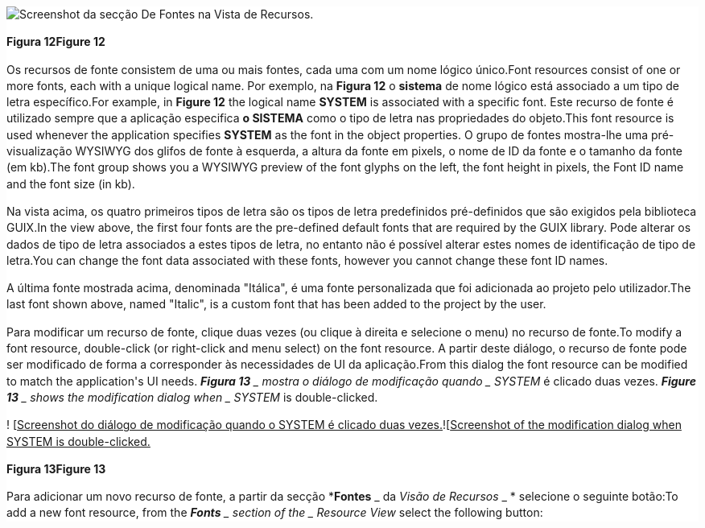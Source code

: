 ![Screenshot da secção De Fontes na Vista de Recursos.](./media/guix-studio/image44.jpg)

<span data-ttu-id="a6b4a-180">**Figura 12**</span><span class="sxs-lookup"><span data-stu-id="a6b4a-180">**Figure 12**</span></span>

<span data-ttu-id="a6b4a-181">Os recursos de fonte consistem de uma ou mais fontes, cada uma com um nome lógico único.</span><span class="sxs-lookup"><span data-stu-id="a6b4a-181">Font resources consist of one or more fonts, each with a unique logical name.</span></span> <span data-ttu-id="a6b4a-182">Por exemplo, na **Figura 12** o **sistema** de nome lógico está associado a um tipo de letra específico.</span><span class="sxs-lookup"><span data-stu-id="a6b4a-182">For example, in **Figure 12** the logical name **SYSTEM** is associated with a specific font.</span></span> <span data-ttu-id="a6b4a-183">Este recurso de fonte é utilizado sempre que a aplicação especifica **o SISTEMA** como o tipo de letra nas propriedades do objeto.</span><span class="sxs-lookup"><span data-stu-id="a6b4a-183">This font resource is used whenever the application specifies **SYSTEM** as the font in the object properties.</span></span> <span data-ttu-id="a6b4a-184">O grupo de fontes mostra-lhe uma pré-visualização WYSIWYG dos glifos de fonte à esquerda, a altura da fonte em pixels, o nome de ID da fonte e o tamanho da fonte (em kb).</span><span class="sxs-lookup"><span data-stu-id="a6b4a-184">The font group shows you a WYSIWYG preview of the font glyphs on the left, the font height in pixels, the Font ID name and the font size (in kb).</span></span>

<span data-ttu-id="a6b4a-185">Na vista acima, os quatro primeiros tipos de letra são os tipos de letra predefinidos pré-definidos que são exigidos pela biblioteca GUIX.</span><span class="sxs-lookup"><span data-stu-id="a6b4a-185">In the view above, the first four fonts are the pre-defined default fonts that are required by the GUIX library.</span></span> <span data-ttu-id="a6b4a-186">Pode alterar os dados de tipo de letra associados a estes tipos de letra, no entanto não é possível alterar estes nomes de identificação de tipo de letra.</span><span class="sxs-lookup"><span data-stu-id="a6b4a-186">You can change the font data associated with these fonts, however you cannot change these font ID names.</span></span>

<span data-ttu-id="a6b4a-187">A última fonte mostrada acima, denominada "Itálica", é uma fonte personalizada que foi adicionada ao projeto pelo utilizador.</span><span class="sxs-lookup"><span data-stu-id="a6b4a-187">The last font shown above, named "Italic", is a custom font that has been added to the project by the user.</span></span>

<span data-ttu-id="a6b4a-188">Para modificar um recurso de fonte, clique duas vezes (ou clique à direita e selecione o menu) no recurso de fonte.</span><span class="sxs-lookup"><span data-stu-id="a6b4a-188">To modify a font resource, double-click (or right-click and menu select) on the font resource.</span></span> <span data-ttu-id="a6b4a-189">A partir deste diálogo, o recurso de fonte pode ser modificado de forma a corresponder às necessidades de UI da aplicação.</span><span class="sxs-lookup"><span data-stu-id="a6b4a-189">From this dialog the font resource can be modified to match the application's UI needs.</span></span><span data-ttu-id="a6b4a-190"> ***Figura 13** _ mostra o diálogo de modificação quando _ *SYSTEM** é clicado duas vezes.</span><span class="sxs-lookup"><span data-stu-id="a6b4a-190"> ***Figure 13** _ shows the modification dialog when _ *SYSTEM** is double-clicked.</span></span>

<span data-ttu-id="a6b4a-191">! [[Screenshot do diálogo de modificação quando o SYSTEM é clicado duas vezes.](./media/guix-studio/edit_system_font.png)</span><span class="sxs-lookup"><span data-stu-id="a6b4a-191">![[Screenshot of the modification dialog when SYSTEM is double-clicked.](./media/guix-studio/edit_system_font.png)</span></span>

<span data-ttu-id="a6b4a-192">**Figura 13**</span><span class="sxs-lookup"><span data-stu-id="a6b4a-192">**Figure 13**</span></span>

<span data-ttu-id="a6b4a-193">Para adicionar um novo recurso de fonte, a partir da secção \***Fontes** _ da *_Visão de Recursos_* _ \* selecione o seguinte botão:</span><span class="sxs-lookup"><span data-stu-id="a6b4a-193">To add a new font resource, from the ***Fonts** _ section of the _ *_Resource View_** select the following button:</span></span>
